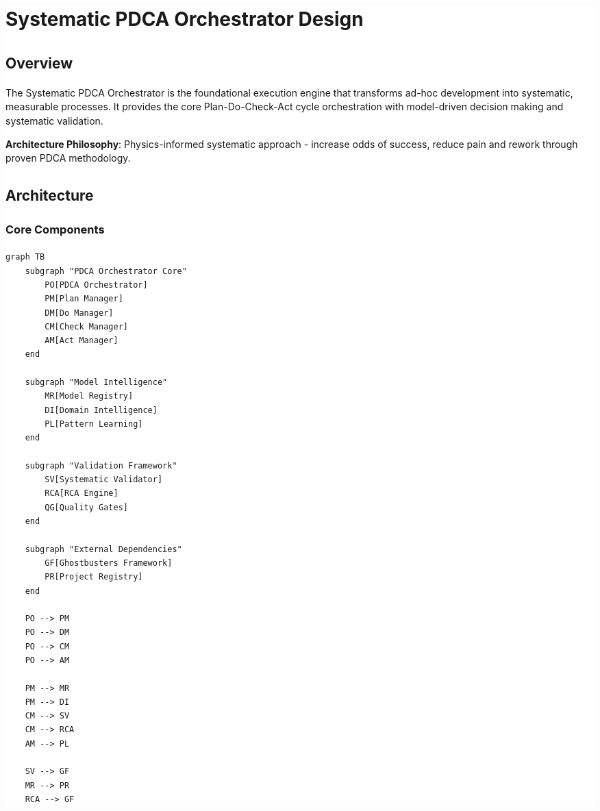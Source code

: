 # Systematic PDCA Orchestrator Design

## Overview

The Systematic PDCA Orchestrator is the foundational execution engine that transforms ad-hoc development into systematic, measurable processes. It provides the core Plan-Do-Check-Act cycle orchestration with model-driven decision making and systematic validation.

**Architecture Philosophy**: Physics-informed systematic approach - increase odds of success, reduce pain and rework through proven PDCA methodology.

## Architecture

### Core Components

```mermaid
graph TB
    subgraph "PDCA Orchestrator Core"
        PO[PDCA Orchestrator]
        PM[Plan Manager]
        DM[Do Manager] 
        CM[Check Manager]
        AM[Act Manager]
    end
    
    subgraph "Model Intelligence"
        MR[Model Registry]
        DI[Domain Intelligence]
        PL[Pattern Learning]
    end
    
    subgraph "Validation Framework"
        SV[Systematic Validator]
        RCA[RCA Engine]
        QG[Quality Gates]
    end
    
    subgraph "External Dependencies"
        GF[Ghostbusters Framework]
        PR[Project Registry]
    end
    
    PO --> PM
    PO --> DM
    PO --> CM
    PO --> AM
    
    PM --> MR
    PM --> DI
    CM --> SV
    CM --> RCA
    AM --> PL
    
    SV --> GF
    MR --> PR
    RCA --> GF
```
